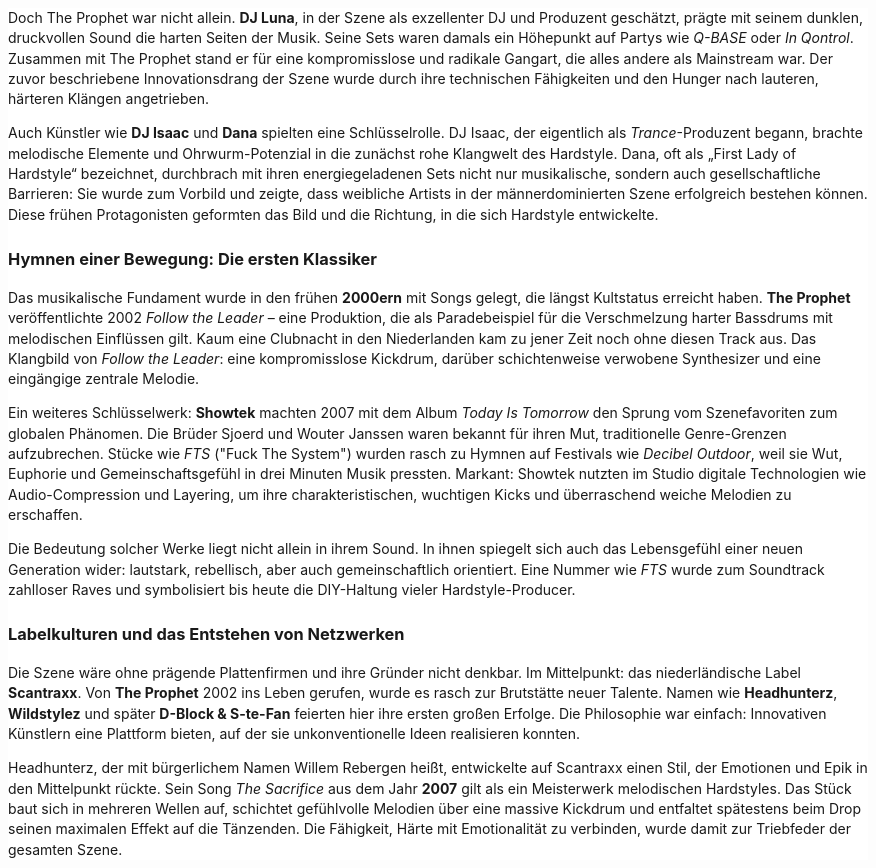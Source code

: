 Doch The Prophet war nicht allein. **DJ Luna**, in der Szene als exzellenter DJ und Produzent
geschätzt, prägte mit seinem dunklen, druckvollen Sound die harten Seiten der Musik. Seine Sets
waren damals ein Höhepunkt auf Partys wie _Q-BASE_ oder _In Qontrol_. Zusammen mit The Prophet stand
er für eine kompromisslose und radikale Gangart, die alles andere als Mainstream war. Der zuvor
beschriebene Innovationsdrang der Szene wurde durch ihre technischen Fähigkeiten und den Hunger nach
lauteren, härteren Klängen angetrieben.

Auch Künstler wie **DJ Isaac** und **Dana** spielten eine Schlüsselrolle. DJ Isaac, der eigentlich
als _Trance_-Produzent begann, brachte melodische Elemente und Ohrwurm-Potenzial in die zunächst
rohe Klangwelt des Hardstyle. Dana, oft als „First Lady of Hardstyle“ bezeichnet, durchbrach mit
ihren energiegeladenen Sets nicht nur musikalische, sondern auch gesellschaftliche Barrieren: Sie
wurde zum Vorbild und zeigte, dass weibliche Artists in der männerdominierten Szene erfolgreich
bestehen können. Diese frühen Protagonisten geformten das Bild und die Richtung, in die sich
Hardstyle entwickelte.

### Hymnen einer Bewegung: Die ersten Klassiker

Das musikalische Fundament wurde in den frühen **2000ern** mit Songs gelegt, die längst Kultstatus
erreicht haben. **The Prophet** veröffentlichte 2002 _Follow the Leader_ – eine Produktion, die als
Paradebeispiel für die Verschmelzung harter Bassdrums mit melodischen Einflüssen gilt. Kaum eine
Clubnacht in den Niederlanden kam zu jener Zeit noch ohne diesen Track aus. Das Klangbild von
_Follow the Leader_: eine kompromisslose Kickdrum, darüber schichtenweise verwobene Synthesizer und
eine eingängige zentrale Melodie.

Ein weiteres Schlüsselwerk: **Showtek** machten 2007 mit dem Album _Today Is Tomorrow_ den Sprung
vom Szenefavoriten zum globalen Phänomen. Die Brüder Sjoerd und Wouter Janssen waren bekannt für
ihren Mut, traditionelle Genre-Grenzen aufzubrechen. Stücke wie _FTS_ ("Fuck The System") wurden
rasch zu Hymnen auf Festivals wie _Decibel Outdoor_, weil sie Wut, Euphorie und Gemeinschaftsgefühl
in drei Minuten Musik pressten. Markant: Showtek nutzten im Studio digitale Technologien wie
Audio-Compression und Layering, um ihre charakteristischen, wuchtigen Kicks und überraschend weiche
Melodien zu erschaffen.

Die Bedeutung solcher Werke liegt nicht allein in ihrem Sound. In ihnen spiegelt sich auch das
Lebensgefühl einer neuen Generation wider: lautstark, rebellisch, aber auch gemeinschaftlich
orientiert. Eine Nummer wie _FTS_ wurde zum Soundtrack zahlloser Raves und symbolisiert bis heute
die DIY-Haltung vieler Hardstyle-Producer.

### Labelkulturen und das Entstehen von Netzwerken

Die Szene wäre ohne prägende Plattenfirmen und ihre Gründer nicht denkbar. Im Mittelpunkt: das
niederländische Label **Scantraxx**. Von **The Prophet** 2002 ins Leben gerufen, wurde es rasch zur
Brutstätte neuer Talente. Namen wie **Headhunterz**, **Wildstylez** und später **D-Block &
S-te-Fan** feierten hier ihre ersten großen Erfolge. Die Philosophie war einfach: Innovativen
Künstlern eine Plattform bieten, auf der sie unkonventionelle Ideen realisieren konnten.

Headhunterz, der mit bürgerlichem Namen Willem Rebergen heißt, entwickelte auf Scantraxx einen Stil,
der Emotionen und Epik in den Mittelpunkt rückte. Sein Song _The Sacrifice_ aus dem Jahr **2007**
gilt als ein Meisterwerk melodischen Hardstyles. Das Stück baut sich in mehreren Wellen auf,
schichtet gefühlvolle Melodien über eine massive Kickdrum und entfaltet spätestens beim Drop seinen
maximalen Effekt auf die Tänzenden. Die Fähigkeit, Härte mit Emotionalität zu verbinden, wurde damit
zur Triebfeder der gesamten Szene.
